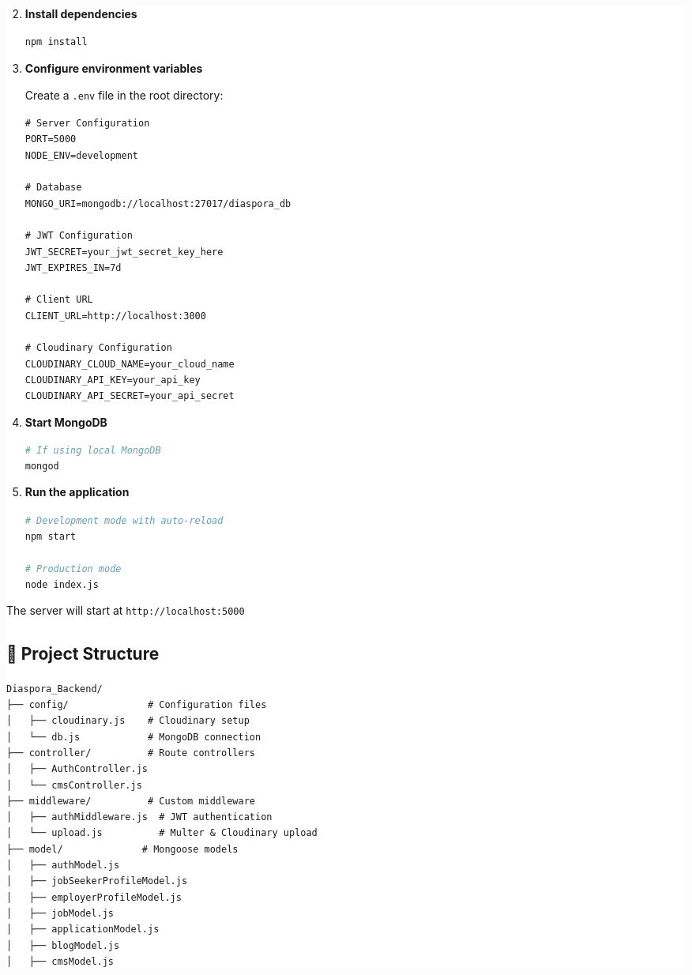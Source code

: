 2. **Install dependencies**
   ```bash
   npm install
   ```

3. **Configure environment variables**
   
   Create a `.env` file in the root directory:
   ```env
   # Server Configuration
   PORT=5000
   NODE_ENV=development

   # Database
   MONGO_URI=mongodb://localhost:27017/diaspora_db

   # JWT Configuration
   JWT_SECRET=your_jwt_secret_key_here
   JWT_EXPIRES_IN=7d

   # Client URL
   CLIENT_URL=http://localhost:3000

   # Cloudinary Configuration
   CLOUDINARY_CLOUD_NAME=your_cloud_name
   CLOUDINARY_API_KEY=your_api_key
   CLOUDINARY_API_SECRET=your_api_secret
   ```

4. **Start MongoDB**
   ```bash
   # If using local MongoDB
   mongod
   ```

5. **Run the application**
   ```bash
   # Development mode with auto-reload
   npm start

   # Production mode
   node index.js
   ```

The server will start at `http://localhost:5000`

## 📁 Project Structure

```
Diaspora_Backend/
├── config/              # Configuration files
│   ├── cloudinary.js    # Cloudinary setup
│   └── db.js            # MongoDB connection
├── controller/          # Route controllers
│   ├── AuthController.js
│   └── cmsController.js
├── middleware/          # Custom middleware
│   ├── authMiddleware.js  # JWT authentication
│   └── upload.js          # Multer & Cloudinary upload
├── model/              # Mongoose models
│   ├── authModel.js
│   ├── jobSeekerProfileModel.js
│   ├── employerProfileModel.js
│   ├── jobModel.js
│   ├── applicationModel.js
│   ├── blogModel.js
│   ├── cmsModel.js
```